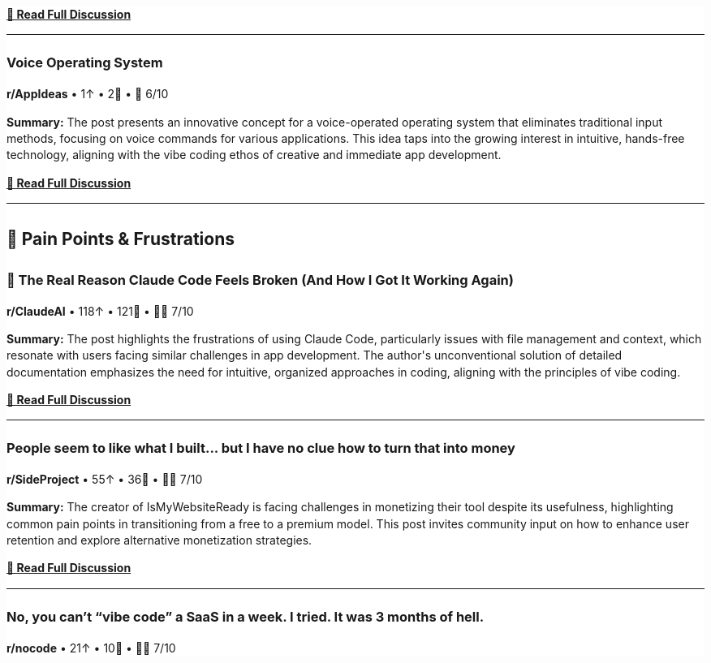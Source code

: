 [**👀 Read Full Discussion**](https://reddit.com/r/SideProject/comments/1m6hxal/new_to_digital_products_making_a_tiny_ebook_for/)

---

### Voice Operating System

**r/AppIdeas** • 1↑ • 2💬 • 🎯 6/10

**Summary:** The post presents an innovative concept for a voice-operated operating system that eliminates traditional input methods, focusing on voice commands for various applications. This idea taps into the growing interest in intuitive, hands-free technology, aligning with the vibe coding ethos of creative and immediate app development.

[**👀 Read Full Discussion**](https://reddit.com/r/AppIdeas/comments/1m58wlp/voice_operating_system/)

---

## 😤 Pain Points & Frustrations

### 🎯 The Real Reason Claude Code Feels Broken (And How I Got It Working Again)

**r/ClaudeAI** • 118↑ • 121💬 • 🎯🎯 7/10

**Summary:** The post highlights the frustrations of using Claude Code, particularly issues with file management and context, which resonate with users facing similar challenges in app development. The author's unconventional solution of detailed documentation emphasizes the need for intuitive, organized approaches in coding, aligning with the principles of vibe coding.

[**👀 Read Full Discussion**](https://reddit.com/r/ClaudeAI/comments/1m62xzc/the_real_reason_claude_code_feels_broken_and_how/)

---

### People seem to like what I built... but I have no clue how to turn that into money

**r/SideProject** • 55↑ • 36💬 • 🎯🎯 7/10

**Summary:** The creator of IsMyWebsiteReady is facing challenges in monetizing their tool despite its usefulness, highlighting common pain points in transitioning from a free to a premium model. This post invites community input on how to enhance user retention and explore alternative monetization strategies.

[**👀 Read Full Discussion**](https://reddit.com/r/SideProject/comments/1m68f7y/people_seem_to_like_what_i_built_but_i_have_no/)

---

### No, you can’t “vibe code” a SaaS in a week. I tried. It was 3 months of hell.

**r/nocode** • 21↑ • 10💬 • 🎯🎯 7/10
